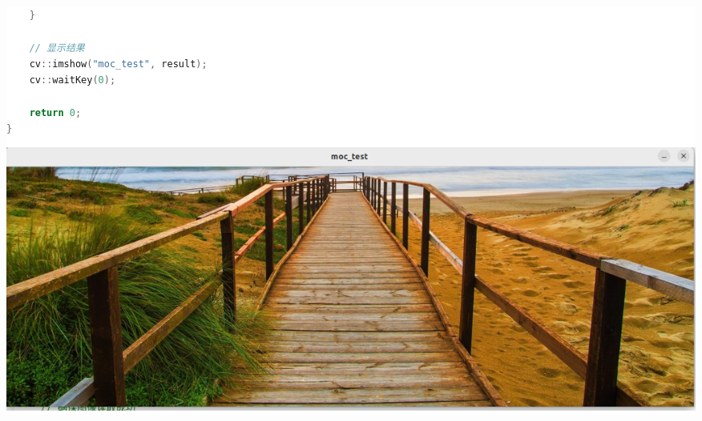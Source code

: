 ```c++
    }

    // 显示结果
    cv::imshow("moc_test", result);
    cv::waitKey(0);

    return 0;
}
```

![image-20240601163450179](img_mos.assets/image-20240601163450179.png)



